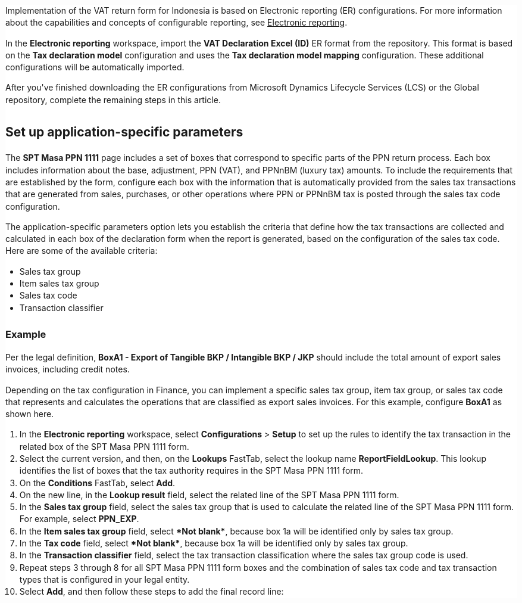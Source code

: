 Implementation of the VAT return form for Indonesia is based on Electronic reporting (ER) configurations. For more information about the capabilities and concepts of configurable reporting, see [Electronic reporting](../../../fin-ops-core/dev-itpro/analytics/general-electronic-reporting.md).

In the **Electronic reporting** workspace, import the **VAT Declaration Excel (ID)** ER format from the repository. This format is based on the **Tax declaration model** configuration and uses the **Tax declaration model mapping** configuration. These additional configurations will be automatically imported.

After you've finished downloading the ER configurations from Microsoft Dynamics Lifecycle Services (LCS) or the Global repository, complete the remaining steps in this article.

## Set up application-specific parameters

The **SPT Masa PPN 1111** page includes a set of boxes that correspond to specific parts of the PPN return process. Each box includes information about the base, adjustment, PPN (VAT), and PPNnBM (luxury tax) amounts. To include the requirements that are established by the form, configure each box with the information that is automatically provided from the sales tax transactions that are generated from sales, purchases, or other operations where PPN or PPNnBM tax is posted through the sales tax code configuration.

The application-specific parameters option lets you establish the criteria that define how the tax transactions are collected and calculated in each box of the declaration form when the report is generated, based on the configuration of the sales tax code. Here are some of the available criteria:

- Sales tax group
- Item sales tax group
- Sales tax code
- Transaction classifier

### Example

Per the legal definition, **BoxA1 - Export of Tangible BKP / Intangible BKP / JKP** should include the total amount of export sales invoices, including credit notes.

Depending on the tax configuration in Finance, you can implement a specific sales tax group, item tax group, or sales tax code that represents and calculates the operations that are classified as export sales invoices. For this example, configure **BoxA1** as shown here.

1. In the **Electronic reporting** workspace, select **Configurations** \> **Setup** to set up the rules to identify the tax transaction in the related box of the SPT Masa PPN 1111 form.
2. Select the current version, and then, on the **Lookups** FastTab, select the lookup name **ReportFieldLookup**. This lookup identifies the list of boxes that the tax authority requires in the SPT Masa PPN 1111 form.
3. On the **Conditions** FastTab, select **Add**.
4. On the new line, in the **Lookup result** field, select the related line of the SPT Masa PPN 1111 form.
5. In the **Sales tax group** field, select the sales tax group that is used to calculate the related line of the SPT Masa PPN 1111 form. For example, select **PPN\_EXP**.
6. In the **Item sales tax group** field, select **\*Not blank\***, because box 1a will be identified only by sales tax group.
7. In the **Tax code** field, select **\*Not blank\***, because box 1a will be identified only by sales tax group.
8. In the **Transaction classifier** field, select the tax transaction classification where the sales tax group code is used.
9. Repeat steps 3 through 8 for all SPT Masa PPN 1111 form boxes and the combination of sales tax code and tax transaction types that is configured in your legal entity.
10. Select **Add**, and then follow these steps to add the final record line:
